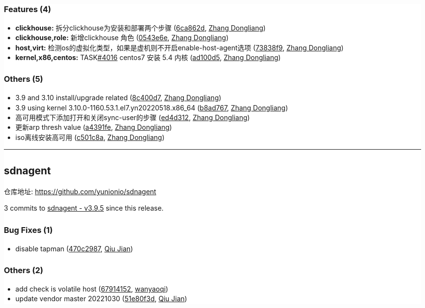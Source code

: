 ### Features (4)
- **clickhouse:** 拆分clickhouse为安装和部署两个步骤 ([6ca862d](https://github.com/yunionio/ocboo/commit/6ca862d8232fd09fe0e175a1186506e7b9f849cc), [Zhang Dongliang](mailto:zhangdongliang@yunion.cn))
- **clickhouse,role:** 新增clickhouse 角色 ([0543e6e](https://github.com/yunionio/ocboo/commit/0543e6e936d6ab32650826aaa38b8fdfcc1257d1), [Zhang Dongliang](mailto:zhangdongliang@yunion.cn))
- **host,virt:** 检测os的虚拟化类型，如果是虚机则不开启enable-host-agent选项 ([73838f9](https://github.com/yunionio/ocboo/commit/73838f91ae899fa46f564eeb5438ca68334b4e82), [Zhang Dongliang](mailto:zhangdongliang@yunion.cn))
- **kernel,x86,centos:** TASK[#4016](https://github.com/yunionio/ocboo/issues/4016) centos7 安装 5.4 内核 ([ad100d5](https://github.com/yunionio/ocboo/commit/ad100d5badac33de0f101c3ad71e5bf4b5ef9979), [Zhang Dongliang](mailto:zhangdongliang@yunion.cn))

### Others (5)
- 3.9 and 3.10 install/upgrade related ([8c400d7](https://github.com/yunionio/ocboo/commit/8c400d764223f0aefcd62d010e44ed721c661103), [Zhang Dongliang](mailto:zhangdongliang@yunion.cn))
- 3.9 using kernel 3.10.0-1160.53.1.el7.yn20220518.x86_64 ([b8ad767](https://github.com/yunionio/ocboo/commit/b8ad767dc0b070ca09e62bb75e38bd001ba241dd), [Zhang Dongliang](mailto:zhangdongliang@yunion.cn))
- 高可用模式下添加打开和关闭sync-user的步骤 ([ed4d312](https://github.com/yunionio/ocboo/commit/ed4d312afd92f161c5c30d471e3f88041d4570ed), [Zhang Dongliang](mailto:zhangdongliang@yunion.cn))
- 更新arp thresh value ([a4391fe](https://github.com/yunionio/ocboo/commit/a4391fe07cc605ea5be64cbed6c5f8938ff0be90), [Zhang Dongliang](mailto:zhangdongliang@yunion.cn))
- iso离线安装高可用 ([c501c8a](https://github.com/yunionio/ocboo/commit/c501c8a250c04273f4798ca3b683178e39437cb7), [Zhang Dongliang](mailto:zhangdongliang@yunion.cn))

[ocboot - v3.9.5]: https://github.com/yunionio/ocboot/compare/v3.9.4...v3.9.5
-----

## sdnagent

仓库地址: https://github.com/yunionio/sdnagent

3 commits to [sdnagent - v3.9.5] since this release.

### Bug Fixes (1)
- disable tapman ([470c2987](https://github.com/yunionio/sdnagen/commit/470c29877d8e78ae0b63cffcdb95c255ea673e68), [Qiu Jian](mailto:qiujian@yunionyun.com))

### Others (2)
- add check is volatile host ([67914152](https://github.com/yunionio/sdnagen/commit/67914152d568ae3ab25d8bd07cd63a6fb3067570), [wanyaoqi](mailto:d3lx.yq@gmail.com))
- update vendor master 20221030 ([51e80f3d](https://github.com/yunionio/sdnagen/commit/51e80f3dba825b339e16bf11363bbd2e4129bafd), [Qiu Jian](mailto:qiujian@yunionyun.com))

[sdnagent - v3.9.5]: https://github.com/yunionio/sdnagent/compare/v3.9.4...v3.9.5







[cloudpods - v3.9.5]: https://github.com/yunionio/cloudpods/compare/v3.9.4...v3.9.5
[cloudpods-operator - v3.9.5]: https://github.com/yunionio/cloudpods-operator/compare/v3.9.4...v3.9.5
[dashboard - v3.9.5]: https://github.com/yunionio/dashboard/compare/v3.9.4...v3.9.5
[kubecomps - v3.9.5]: https://github.com/yunionio/kubecomps/compare/v3.9.4...v3.9.5
[ocadm - v3.9.5]: https://github.com/yunionio/ocadm/compare/v3.9.4...v3.9.5